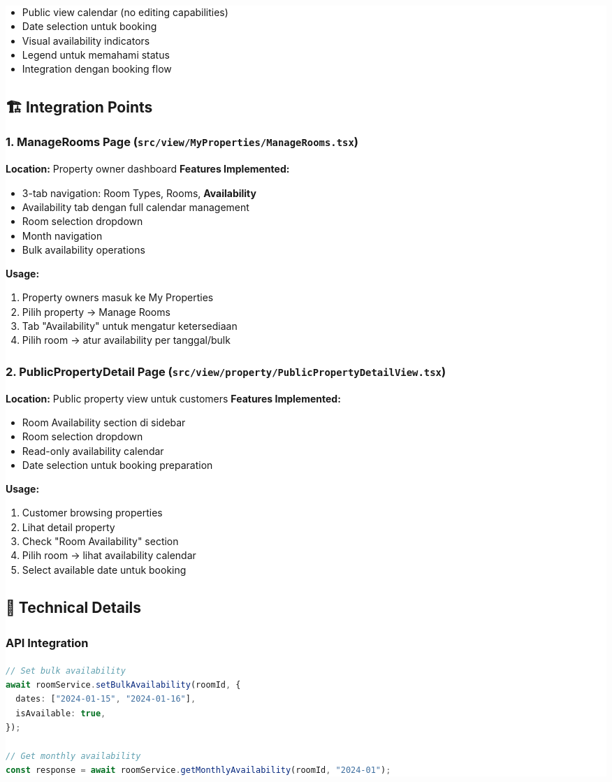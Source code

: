- Public view calendar (no editing capabilities)
- Date selection untuk booking
- Visual availability indicators
- Legend untuk memahami status
- Integration dengan booking flow

## 🏗️ Integration Points

### 1. ManageRooms Page (`src/view/MyProperties/ManageRooms.tsx`)

**Location:** Property owner dashboard
**Features Implemented:**

- 3-tab navigation: Room Types, Rooms, **Availability**
- Availability tab dengan full calendar management
- Room selection dropdown
- Month navigation
- Bulk availability operations

**Usage:**

1. Property owners masuk ke My Properties
2. Pilih property → Manage Rooms
3. Tab "Availability" untuk mengatur ketersediaan
4. Pilih room → atur availability per tanggal/bulk

### 2. PublicPropertyDetail Page (`src/view/property/PublicPropertyDetailView.tsx`)

**Location:** Public property view untuk customers
**Features Implemented:**

- Room Availability section di sidebar
- Room selection dropdown
- Read-only availability calendar
- Date selection untuk booking preparation

**Usage:**

1. Customer browsing properties
2. Lihat detail property
3. Check "Room Availability" section
4. Pilih room → lihat availability calendar
5. Select available date untuk booking

## 🔧 Technical Details

### API Integration

```typescript
// Set bulk availability
await roomService.setBulkAvailability(roomId, {
  dates: ["2024-01-15", "2024-01-16"],
  isAvailable: true,
});

// Get monthly availability
const response = await roomService.getMonthlyAvailability(roomId, "2024-01");
```
